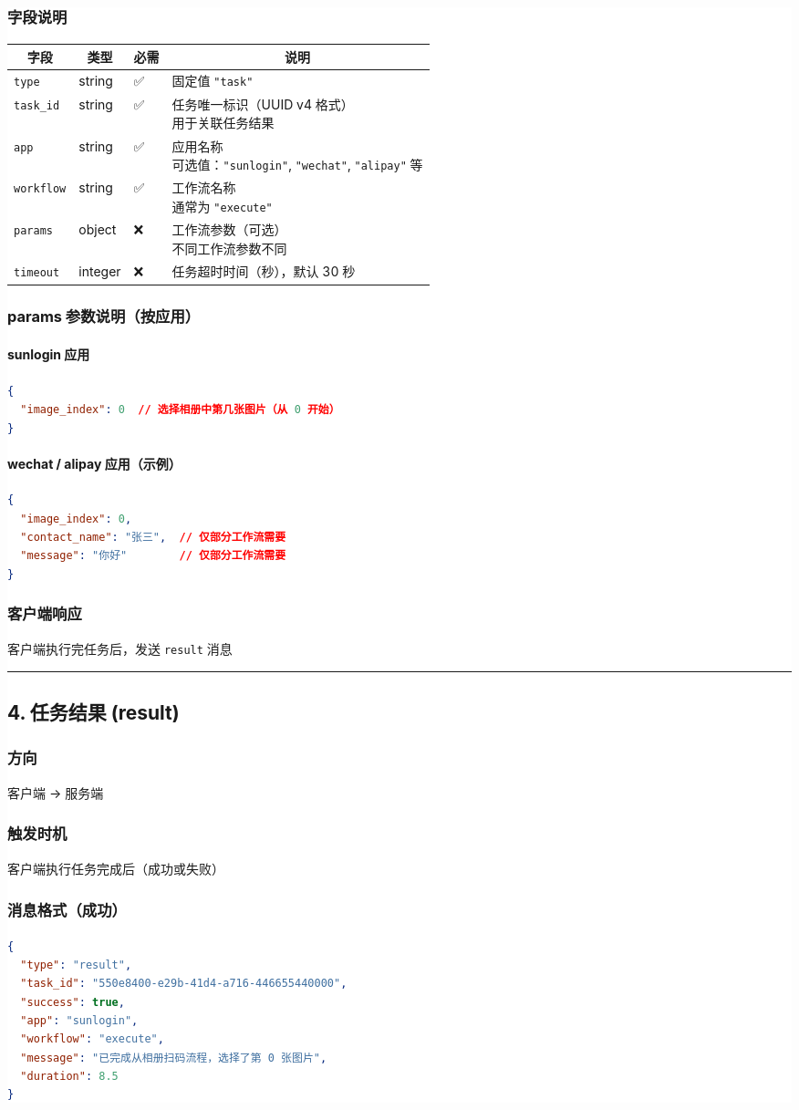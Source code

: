 ### 字段说明

| 字段 | 类型 | 必需 | 说明 |
|-----|------|------|------|
| `type` | string | ✅ | 固定值 `"task"` |
| `task_id` | string | ✅ | 任务唯一标识（UUID v4 格式）<br>用于关联任务结果 |
| `app` | string | ✅ | 应用名称<br>可选值：`"sunlogin"`, `"wechat"`, `"alipay"` 等 |
| `workflow` | string | ✅ | 工作流名称<br>通常为 `"execute"` |
| `params` | object | ❌ | 工作流参数（可选）<br>不同工作流参数不同 |
| `timeout` | integer | ❌ | 任务超时时间（秒），默认 30 秒 |

### params 参数说明（按应用）

#### sunlogin 应用

```json
{
  "image_index": 0  // 选择相册中第几张图片（从 0 开始）
}
```

#### wechat / alipay 应用（示例）

```json
{
  "image_index": 0,
  "contact_name": "张三",  // 仅部分工作流需要
  "message": "你好"        // 仅部分工作流需要
}
```

### 客户端响应
客户端执行完任务后，发送 `result` 消息

---

## 4. 任务结果 (result)

### 方向
客户端 → 服务端

### 触发时机
客户端执行任务完成后（成功或失败）

### 消息格式（成功）

```json
{
  "type": "result",
  "task_id": "550e8400-e29b-41d4-a716-446655440000",
  "success": true,
  "app": "sunlogin",
  "workflow": "execute",
  "message": "已完成从相册扫码流程，选择了第 0 张图片",
  "duration": 8.5
}
```

